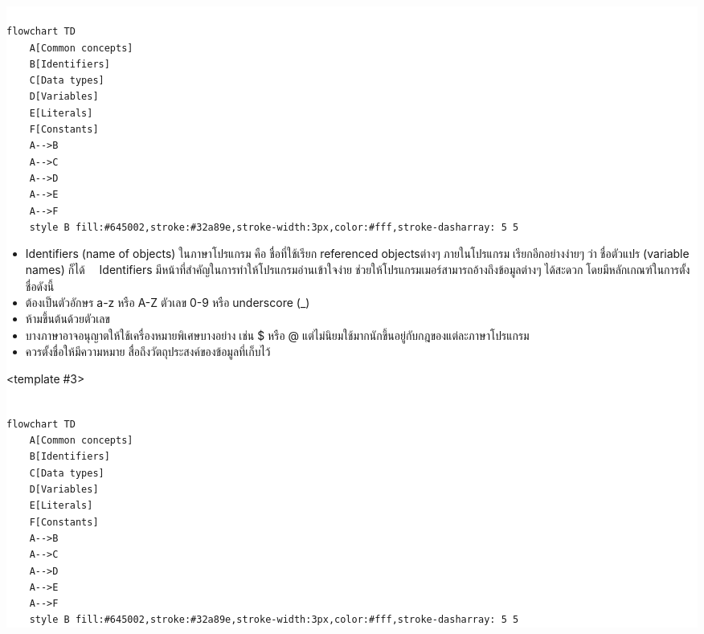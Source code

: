 <div class="flex flex-col gap-3">
<div class="">

```mermaid

flowchart TD
    A[Common concepts]
    B[Identifiers]
    C[Data types]
    D[Variables]
    E[Literals]
    F[Constants]
    A-->B
    A-->C
    A-->D
    A-->E
    A-->F
    style B fill:#645002,stroke:#32a89e,stroke-width:3px,color:#fff,stroke-dasharray: 5 5
```
</div>

<div>

- Identifiers (name of objects) ในภาษาโปรแกรม คือ ชื่อที่ใช้เรียก referenced objectsต่างๆ ภายในโปรแกรม เรียกอีกอย่างง่ายๆ ว่า ชื่อตัวแปร (variable names) ก็ได้
&emsp;Identifiers มีหน้าที่สำคัญในการทำให้โปรแกรมอ่านเข้าใจง่าย ช่วยให้โปรแกรมเมอร์สามารถอ้างถึงข้อมูลต่างๆ ได้สะดวก โดยมีหลักเกณฑ์ในการตั้งชื่อดังนี้
- ต้องเป็นตัวอักษร a-z หรือ A-Z ตัวเลข 0-9 หรือ underscore (_)
- ห้ามขึ้นต้นด้วยตัวเลข
- บางภาษาอาจอนุญาตให้ใช้เครื่องหมายพิเศษบางอย่าง เช่น $ หรือ @ แต่ไม่นิยมใช้มากนักขึ้นอยู่กับกฎของแต่ละภาษาโปรแกรม
- ควรตั้งชื่อให้มีความหมาย สื่อถึงวัตถุประสงค์ของข้อมูลที่เก็บไว้

</div>
</div>
</template>

<template #3>

<div class="flex flex-col gap-3">
<div class="">

```mermaid

flowchart TD
    A[Common concepts]
    B[Identifiers]
    C[Data types]
    D[Variables]
    E[Literals]
    F[Constants]
    A-->B
    A-->C
    A-->D
    A-->E
    A-->F
    style B fill:#645002,stroke:#32a89e,stroke-width:3px,color:#fff,stroke-dasharray: 5 5
```
</div>

